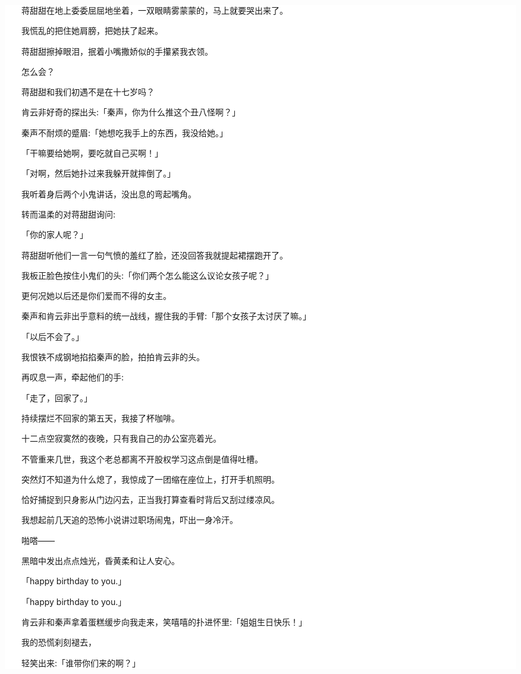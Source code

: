 &emsp;&emsp;蒋甜甜在地上委委屈屈地坐着，一双眼睛雾蒙蒙的，马上就要哭出来了。  
  
&emsp;&emsp;我慌乱的把住她肩膀，把她扶了起来。  
  
&emsp;&emsp;蒋甜甜擦掉眼泪，抿着小嘴撒娇似的手攥紧我衣领。  
  
&emsp;&emsp;怎么会？  
  
&emsp;&emsp;蒋甜甜和我们初遇不是在十七岁吗？  
  
&emsp;&emsp;肯云非好奇的探出头:「秦声，你为什么推这个丑八怪啊？」  
  
&emsp;&emsp;秦声不耐烦的蹙眉:「她想吃我手上的东西，我没给她。」  
  
&emsp;&emsp;「干嘛要给她啊，要吃就自己买啊！」  
  
&emsp;&emsp;「对啊，然后她扑过来我躲开就摔倒了。」  
  
&emsp;&emsp;我听着身后两个小鬼讲话，没出息的弯起嘴角。  
  
&emsp;&emsp;转而温柔的对蒋甜甜询问:  
  
&emsp;&emsp;「你的家人呢？」  
  
&emsp;&emsp;蒋甜甜听他们一言一句气愤的羞红了脸，还没回答我就提起裙摆跑开了。  
  
&emsp;&emsp;我板正脸色按住小鬼们的头:「你们两个怎么能这么议论女孩子呢？」  
  
&emsp;&emsp;更何况她以后还是你们爱而不得的女主。  
  
&emsp;&emsp;秦声和肯云非出乎意料的统一战线，握住我的手臂:「那个女孩子太讨厌了嘛。」  
  
&emsp;&emsp;「以后不会了。」  
  
&emsp;&emsp;我恨铁不成钢地掐掐秦声的脸，拍拍肯云非的头。  
  
&emsp;&emsp;再叹息一声，牵起他们的手:  
  
&emsp;&emsp;「走了，回家了。」  
  
&emsp;&emsp;持续摆烂不回家的第五天，我接了杯咖啡。  
  
&emsp;&emsp;十二点空寂寞然的夜晚，只有我自己的办公室亮着光。  
  
&emsp;&emsp;不管重来几世，我这个老总都离不开股权学习这点倒是值得吐槽。  
  
&emsp;&emsp;突然灯不知道为什么熄了，我惊成了一团缩在座位上，打开手机照明。  
  
&emsp;&emsp;恰好捕捉到只身影从门边闪去，正当我打算查看时背后又刮过缕凉风。  
  
&emsp;&emsp;我想起前几天追的恐怖小说讲过职场闹鬼，吓出一身冷汗。  
  
&emsp;&emsp;啪嗒——  
  
&emsp;&emsp;黑暗中发出点点烛光，昏黄柔和让人安心。  
  
&emsp;&emsp;「happy birthday to you.」  
  
&emsp;&emsp;「happy birthday to you.」  
  
&emsp;&emsp;肯云非和秦声拿着蛋糕缓步向我走来，笑嘻嘻的扑进怀里:「姐姐生日快乐！」  
  
&emsp;&emsp;我的恐慌刹刻褪去，  
  
&emsp;&emsp;轻笑出来:「谁带你们来的啊？」  
  